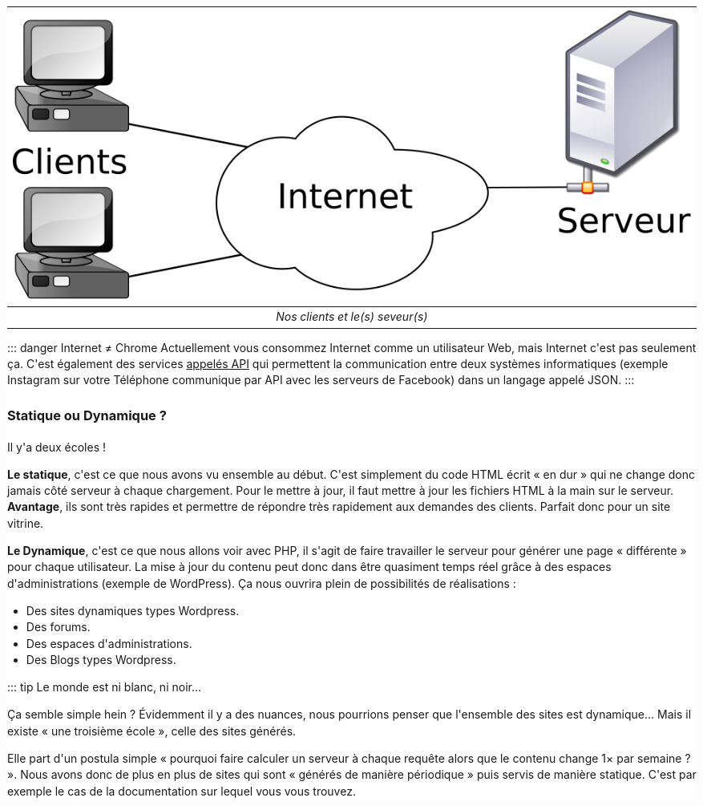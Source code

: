 | ![Client Serveur](./res/client-serveur.svg) |
| :-----------------------------------------: |
|      _Nos clients et le(s) seveur(s)_       |

::: danger Internet ≠ Chrome
Actuellement vous consommez Internet comme un utilisateur Web, mais Internet c'est pas seulement ça. C'est également des services [appelés API](https://fr.wikipedia.org/wiki/Interface_de_programmation) qui permettent la communication entre deux systèmes informatiques (exemple Instagram sur votre Téléphone communique par API avec les serveurs de Facebook) dans un langage appelé JSON.
:::

### Statique ou Dynamique ?

Il y'a deux écoles !

**Le statique**, c'est ce que nous avons vu ensemble au début. C'est simplement du code HTML écrit « en dur » qui ne change donc jamais côté serveur à chaque chargement. Pour le mettre à jour, il faut mettre à jour les fichiers HTML à la main sur le serveur. **Avantage**, ils sont très rapides et permettre de répondre très rapidement aux demandes des clients. Parfait donc pour un site vitrine.

**Le Dynamique**, c'est ce que nous allons voir avec PHP, il s'agit de faire travailler le serveur pour générer une page « différente » pour chaque utilisateur. La mise à jour du contenu peut donc dans être quasiment temps réel grâce à des espaces d'administrations (exemple de WordPress). Ça nous ouvrira plein de possibilités de réalisations :

- Des sites dynamiques types Wordpress.
- Des forums.
- Des espaces d'administrations.
- Des Blogs types Wordpress.

::: tip Le monde est ni blanc, ni noir…

Ça semble simple hein ? Évidemment il y a des nuances, nous pourrions penser que l'ensemble des sites est dynamique… Mais il existe « une troisième école », celle des sites générés.

Elle part d'un postula simple « pourquoi faire calculer un serveur à chaque requête alors que le contenu change 1× par semaine ? ». Nous avons donc de plus en plus de sites qui sont « générés de manière périodique » puis servis de manière statique. C'est par exemple le cas de la documentation sur lequel vous vous trouvez.
